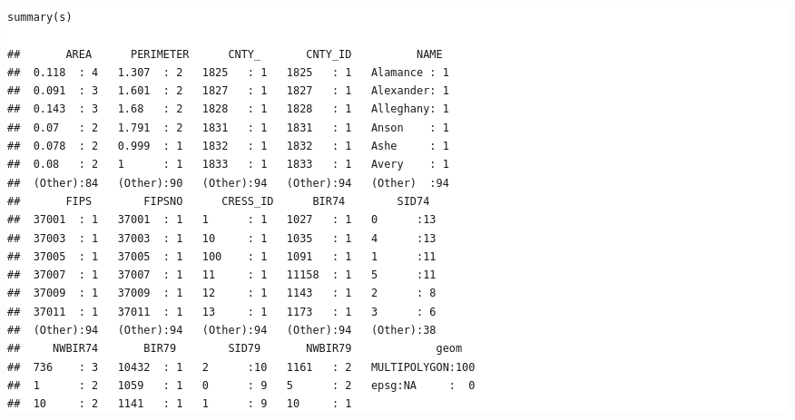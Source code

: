     summary(s)

    ##       AREA      PERIMETER      CNTY_       CNTY_ID          NAME   
    ##  0.118  : 4   1.307  : 2   1825   : 1   1825   : 1   Alamance : 1  
    ##  0.091  : 3   1.601  : 2   1827   : 1   1827   : 1   Alexander: 1  
    ##  0.143  : 3   1.68   : 2   1828   : 1   1828   : 1   Alleghany: 1  
    ##  0.07   : 2   1.791  : 2   1831   : 1   1831   : 1   Anson    : 1  
    ##  0.078  : 2   0.999  : 1   1832   : 1   1832   : 1   Ashe     : 1  
    ##  0.08   : 2   1      : 1   1833   : 1   1833   : 1   Avery    : 1  
    ##  (Other):84   (Other):90   (Other):94   (Other):94   (Other)  :94  
    ##       FIPS        FIPSNO      CRESS_ID      BIR74        SID74   
    ##  37001  : 1   37001  : 1   1      : 1   1027   : 1   0      :13  
    ##  37003  : 1   37003  : 1   10     : 1   1035   : 1   4      :13  
    ##  37005  : 1   37005  : 1   100    : 1   1091   : 1   1      :11  
    ##  37007  : 1   37007  : 1   11     : 1   11158  : 1   5      :11  
    ##  37009  : 1   37009  : 1   12     : 1   1143   : 1   2      : 8  
    ##  37011  : 1   37011  : 1   13     : 1   1173   : 1   3      : 6  
    ##  (Other):94   (Other):94   (Other):94   (Other):94   (Other):38  
    ##     NWBIR74       BIR79        SID79       NWBIR79             geom    
    ##  736    : 3   10432  : 1   2      :10   1161   : 2   MULTIPOLYGON:100  
    ##  1      : 2   1059   : 1   0      : 9   5      : 2   epsg:NA     :  0  
    ##  10     : 2   1141   : 1   1      : 9   10     : 1                     